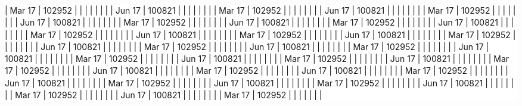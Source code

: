 | Mar 17 | 102952 |  |  |  |  |  |  |
| Jun 17 | 100821 |  |  |  |  |  |  |
| Mar 17 | 102952 |  |  |  |  |  |  |
| Jun 17 | 100821 |  |  |  |  |  |  |
| Mar 17 | 102952 |  |  |  |  |  |  |
| Jun 17 | 100821 |  |  |  |  |  |  |
| Mar 17 | 102952 |  |  |  |  |  |  |
| Jun 17 | 100821 |  |  |  |  |  |  |
| Mar 17 | 102952 |  |  |  |  |  |  |
| Jun 17 | 100821 |  |  |  |  |  |  |
| Mar 17 | 102952 |  |  |  |  |  |  |
| Jun 17 | 100821 |  |  |  |  |  |  |
| Mar 17 | 102952 |  |  |  |  |  |  |
| Jun 17 | 100821 |  |  |  |  |  |  |
| Mar 17 | 102952 |  |  |  |  |  |  |
| Jun 17 | 100821 |  |  |  |  |  |  |
| Mar 17 | 102952 |  |  |  |  |  |  |
| Jun 17 | 100821 |  |  |  |  |  |  |
| Mar 17 | 102952 |  |  |  |  |  |  |
| Jun 17 | 100821 |  |  |  |  |  |  |
| Mar 17 | 102952 |  |  |  |  |  |  |
| Jun 17 | 100821 |  |  |  |  |  |  |
| Mar 17 | 102952 |  |  |  |  |  |  |
| Jun 17 | 100821 |  |  |  |  |  |  |
| Mar 17 | 102952 |  |  |  |  |  |  |
| Jun 17 | 100821 |  |  |  |  |  |  |
| Mar 17 | 102952 |  |  |  |  |  |  |
| Jun 17 | 100821 |  |  |  |  |  |  |
| Mar 17 | 102952 |  |  |  |  |  |  |
| Jun 17 | 100821 |  |  |  |  |  |  |
| Mar 17 | 102952 |  |  |  |  |  |  |
| Jun 17 | 100821 |  |  |  |  |  |  |
| Mar 17 | 102952 |  |  |  |  |  |  |
| Jun 17 | 100821 |  |  |  |  |  |  |
| Mar 17 | 102952 |  |  |  |  |  |  |
| Jun 17 | 100821 |  |  |  |  |  |  |
| Mar 17 | 102952 |  |  |  |  |  |  |